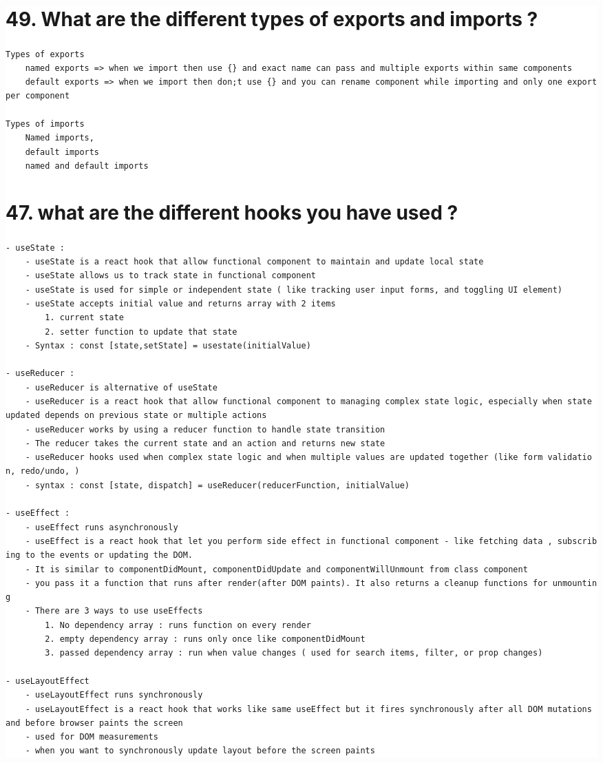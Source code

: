 # 49. What are the different types of exports and imports ?
 	Types of exports 
		named exports => when we import then use {} and exact name can pass and multiple exports within same components
		default exports => when we import then don;t use {} and you can rename component while importing and only one export per component

	Types of imports 
		Named imports, 
		default imports 
		named and default imports

# 47. what are the different hooks you have used ?
	- useState :
		- useState is a react hook that allow functional component to maintain and update local state
		- useState allows us to track state in functional component 
		- useState is used for simple or independent state ( like tracking user input forms, and toggling UI element)
		- useState accepts initial value and returns array with 2 items
			1. current state 
			2. setter function to update that state
		- Syntax : const [state,setState] = usestate(initialValue)
	
	- useReducer : 
		- useReducer is alternative of useState 
		- useReducer is a react hook that allow functional component to managing complex state logic, especially when state updated depends on previous state or multiple actions 
		- useReducer works by using a reducer function to handle state transition
		- The reducer takes the current state and an action and returns new state
		- useReducer hooks used when complex state logic and when multiple values are updated together (like form validation, redo/undo, ) 
		- syntax : const [state, dispatch] = useReducer(reducerFunction, initialValue)

	- useEffect : 
		- useEffect runs asynchronously
		- useEffect is a react hook that let you perform side effect in functional component - like fetching data , subscribing to the events or updating the DOM.
 		- It is similar to componentDidMount, componentDidUpdate and componentWillUnmount from class component
		- you pass it a function that runs after render(after DOM paints). It also returns a cleanup functions for unmounting 
		- There are 3 ways to use useEffects 
			1. No dependency array : runs function on every render 
			2. empty dependency array : runs only once like componentDidMount
			3. passed dependency array : run when value changes ( used for search items, filter, or prop changes)

	- useLayoutEffect
		- useLayoutEffect runs synchronously
		- useLayoutEffect is a react hook that works like same useEffect but it fires synchronously after all DOM mutations and before browser paints the screen
		- used for DOM measurements 
		- when you want to synchronously update layout before the screen paints
